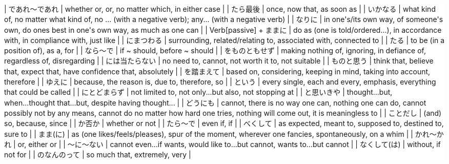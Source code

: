  | であれ〜であれ                           | whether or, or, no matter which, in either case                                                                                                                                     |
 | たら最後                                 | once, now that, as soon as                                                                                                                                                          |
 | いかなる                                 | what kind of, no matter what kind of, no … (with a negative verb); any... (with a negative verb)                                                                                    |
 | なりに                                   | in one's/its own way, of someone's own, do ones best in one's own way, as much as one can                                                                                           |
 | Verb[passive] + ままに                   | do as (one is told/ordered…), in accordance with, in compliance with, just like                                                                                                     |
 | にまつわる                               | surrounding, related/relating to, associated with, connected to                                                                                                                     |
 | たる                                     | to be (in a position of), as a, for                                                                                                                                                 |
 | なら〜で                                 | if ~ should, before ~ should                                                                                                                                                        |
 | をものともせず                           | making nothing of, ignoring, in defiance of, regardless of, disregarding                                                                                                            |
 | には当たらない                           | no need to, cannot, not worth it to, not suitable                                                                                                                                   |
 | ものと思う                               | think that, believe that, expect that, have confidence that, absolutely                                                                                                             |
 | を踏まえて                               | based on, considering, keeping in mind, taking into account, therefore                                                                                                              |
 | ゆえに                                   | because, the reason is, due to, therefore, so                                                                                                                                       |
 | という                                   | every single, each and every, emphasis, everything that could be called                                                                                                             |
 | にとどまらず                             | not limited to, not only...but also, not stopping at                                                                                                                                |
 | と思いきや                               | thought...but, when...thought that...but, despite having thought...                                                                                                                 |
 | どうにも                                 | cannot, there is no way one can, nothing one can do, cannot possibly not by any means, cannot do no matter how hard one tries, nothing will come out, it is meaningless to          |
 | ことだし                                 | (and) so, because, since                                                                                                                                                            |
 | か否か                                   | whether or not                                                                                                                                                                      |
 | たら〜で                                 | even if, if                                                                                                                                                                         |
 | べくして                                 | as expected, meant to, supposed to, destined to, sure to                                                                                                                            |
 | まま(に)                                 | as (one likes/feels/pleases), spur of the moment, wherever one fancies, spontaneously, on a whim                                                                                    |
 | かれ〜かれ                               | or, either or                                                                                                                                                                       |
 | 〜に〜ない                               | cannot even...if wants, would like to...but cannot, wants to...but cannot                                                                                                           |
 | なくして(は)                             | without, if not for                                                                                                                                                                 |
 | のなんのって                             | so much that, extremely, very                                                                                                                                                       |